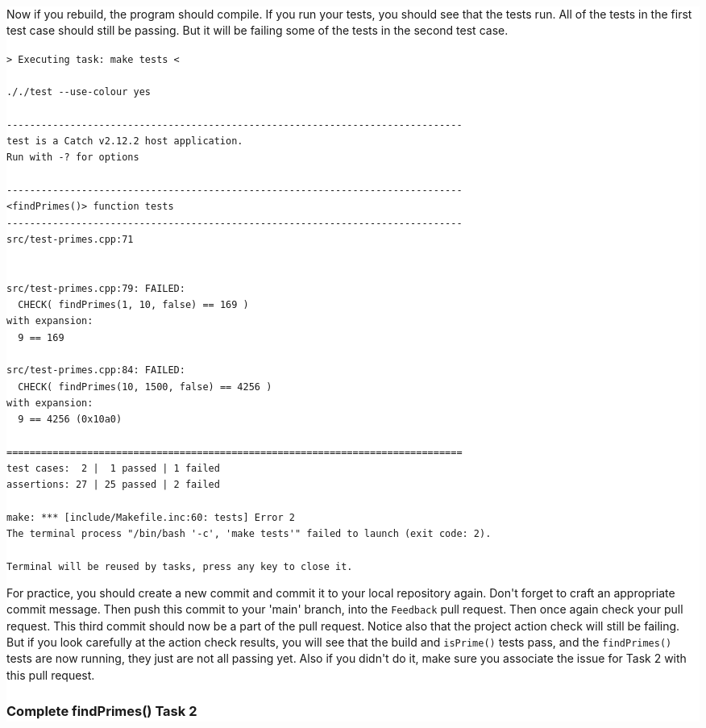 Now if you rebuild, the program should compile.  If you run your tests, you should see
that the tests run.  All of the tests in the first test case should still be passing.  But
it will be failing some of the tests in the second test case.

```
> Executing task: make tests <

././test --use-colour yes

-------------------------------------------------------------------------------
test is a Catch v2.12.2 host application.
Run with -? for options

-------------------------------------------------------------------------------
<findPrimes()> function tests
-------------------------------------------------------------------------------
src/test-primes.cpp:71


src/test-primes.cpp:79: FAILED:
  CHECK( findPrimes(1, 10, false) == 169 )
with expansion:
  9 == 169

src/test-primes.cpp:84: FAILED:
  CHECK( findPrimes(10, 1500, false) == 4256 )
with expansion:
  9 == 4256 (0x10a0)

===============================================================================
test cases:  2 |  1 passed | 1 failed
assertions: 27 | 25 passed | 2 failed

make: *** [include/Makefile.inc:60: tests] Error 2
The terminal process "/bin/bash '-c', 'make tests'" failed to launch (exit code: 2).

Terminal will be reused by tasks, press any key to close it.

```

For practice, you should create a new commit and commit it to your
local repository again.  Don't forget to craft an appropriate commit
message.  Then push this commit to your 'main' branch, into the
`Feedback` pull request.  Then once again check your pull request.
This third commit should now be a part of the pull request.  Notice
also that the project action check will still be failing.  But if you
look carefully at the action check results, you will see that the
build and `isPrime()` tests pass, and the `findPrimes()` tests are now
running, they just are not all passing yet.  Also if you didn't do it,
make sure you associate the issue for Task 2 with this pull request.

### Complete findPrimes() Task 2
